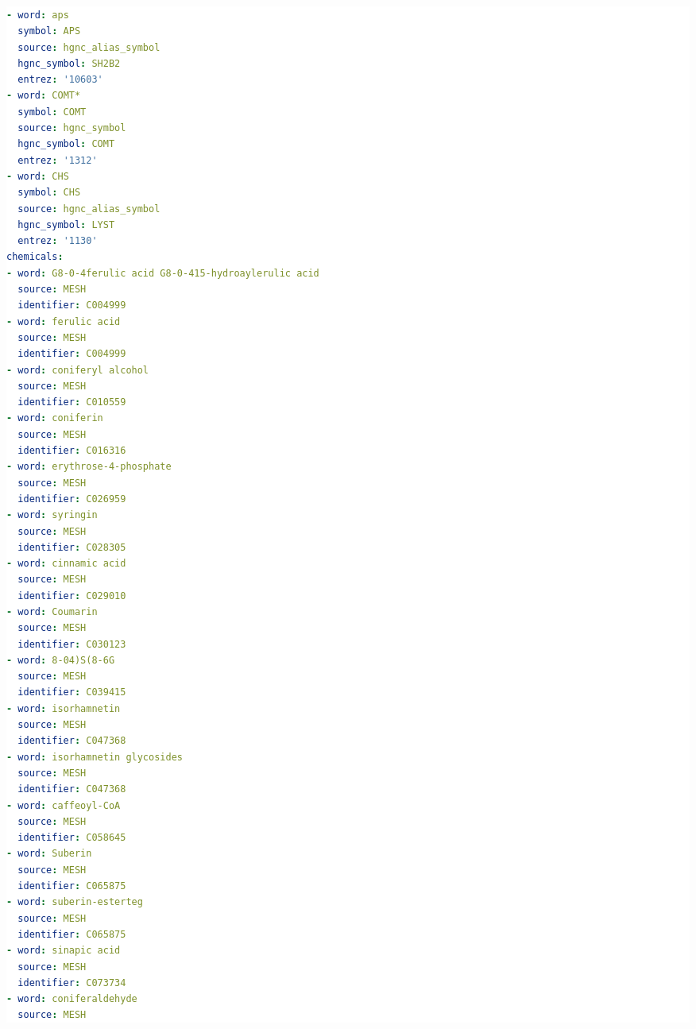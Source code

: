 ```yaml
- word: aps
  symbol: APS
  source: hgnc_alias_symbol
  hgnc_symbol: SH2B2
  entrez: '10603'
- word: COMT*
  symbol: COMT
  source: hgnc_symbol
  hgnc_symbol: COMT
  entrez: '1312'
- word: CHS
  symbol: CHS
  source: hgnc_alias_symbol
  hgnc_symbol: LYST
  entrez: '1130'
chemicals:
- word: G8-0-4ferulic acid G8-0-415-hydroaylerulic acid
  source: MESH
  identifier: C004999
- word: ferulic acid
  source: MESH
  identifier: C004999
- word: coniferyl alcohol
  source: MESH
  identifier: C010559
- word: coniferin
  source: MESH
  identifier: C016316
- word: erythrose-4-phosphate
  source: MESH
  identifier: C026959
- word: syringin
  source: MESH
  identifier: C028305
- word: cinnamic acid
  source: MESH
  identifier: C029010
- word: Coumarin
  source: MESH
  identifier: C030123
- word: 8-04)S(8-6G
  source: MESH
  identifier: C039415
- word: isorhamnetin
  source: MESH
  identifier: C047368
- word: isorhamnetin glycosides
  source: MESH
  identifier: C047368
- word: caffeoyl-CoA
  source: MESH
  identifier: C058645
- word: Suberin
  source: MESH
  identifier: C065875
- word: suberin-esterteg
  source: MESH
  identifier: C065875
- word: sinapic acid
  source: MESH
  identifier: C073734
- word: coniferaldehyde
  source: MESH
```